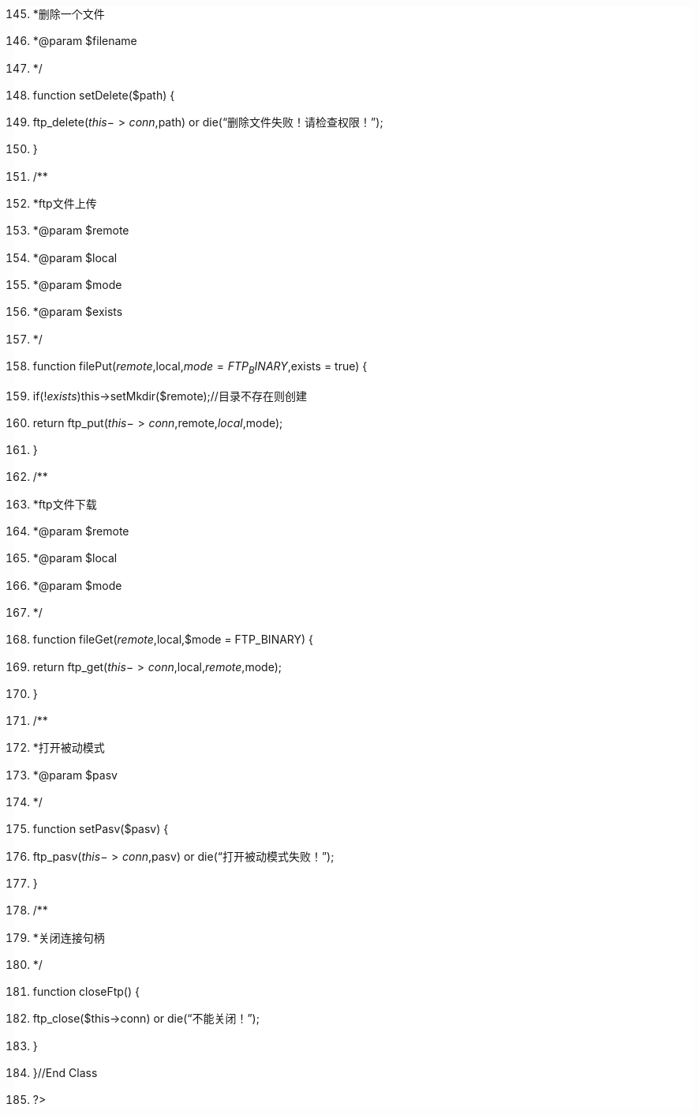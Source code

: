 145. *删除一个文件

146. *@param $filename

147. */

148. function setDelete($path) {

149. ftp_delete($this->conn,$path) or die(“删除文件失败！请检查权限！”);

150. }

151. /**

152. *ftp文件上传

153. *@param $remote

154. *@param $local

155. *@param $mode

156. *@param $exists

157. */

158. function filePut($remote,$local,$mode = FTP_BINARY,$exists = true) {

159. if(!$exists) $this->setMkdir($remote);//目录不存在则创建

160. return ftp_put($this->conn,$remote,$local,$mode);

161. }

162. /**

163. *ftp文件下载

164. *@param $remote

165. *@param $local

166. *@param $mode

167. */

168. function fileGet($remote,$local,$mode = FTP_BINARY) {

169. return ftp_get($this->conn,$local,$remote,$mode);

170. }

171. /**

172. *打开被动模式

173. *@param $pasv

174. */

175. function setPasv($pasv) {

176. ftp_pasv($this->conn,$pasv) or die(“打开被动模式失败！”);

177. }

178. /**

179. *关闭连接句柄

180. */

181. function closeFtp() {

182. ftp_close($this->conn) or die(“不能关闭！”);

183. }

184. }//End Class

185. ?>


 [1]: http://www.dbanotes.net/web/web_image_server.html